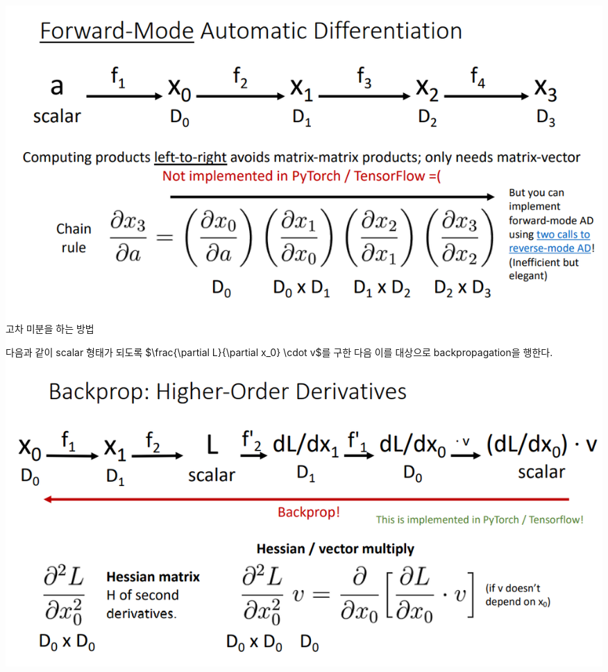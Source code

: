 ![Untitled](Lecture%206%20Backpropagation%20=%20Auto%20gradient%209121014bce6949c0b23fd34970848449/Untitled%2024.png)

고차 미분을 하는 방법

다음과 같이 scalar 형태가 되도록 $\frac{\partial L}{\partial x_0} \cdot v$를 구한 다음 이를 대상으로 backpropagation을 행한다.

![Untitled](Lecture%206%20Backpropagation%20=%20Auto%20gradient%209121014bce6949c0b23fd34970848449/Untitled%2025.png)
